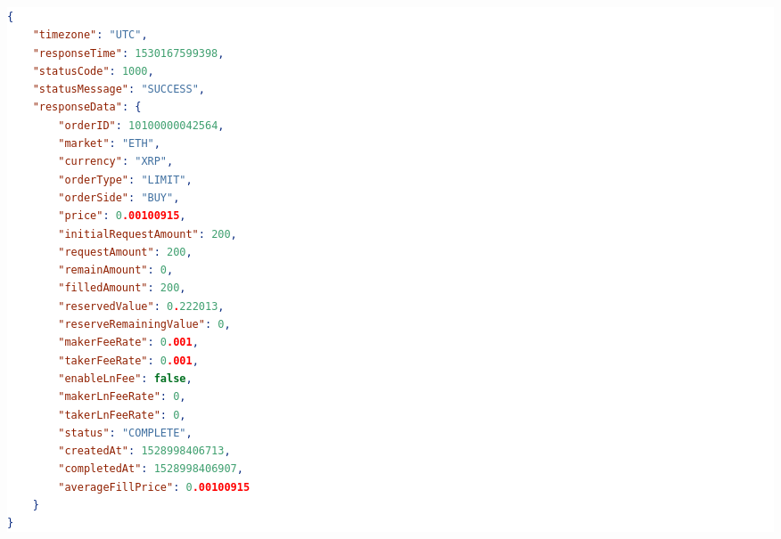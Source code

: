 ``` json
{
    "timezone": "UTC",
    "responseTime": 1530167599398,
    "statusCode": 1000,
    "statusMessage": "SUCCESS",
    "responseData": {
        "orderID": 10100000042564,
        "market": "ETH",
        "currency": "XRP",
        "orderType": "LIMIT",
        "orderSide": "BUY",
        "price": 0.00100915,
        "initialRequestAmount": 200,
        "requestAmount": 200,
        "remainAmount": 0,
        "filledAmount": 200,
        "reservedValue": 0.222013,
        "reserveRemainingValue": 0,
        "makerFeeRate": 0.001,
        "takerFeeRate": 0.001,
        "enableLnFee": false,
        "makerLnFeeRate": 0,
        "takerLnFeeRate": 0,
        "status": "COMPLETE",
        "createdAt": 1528998406713,
        "completedAt": 1528998406907,
        "averageFillPrice": 0.00100915
    }
}
```

<p/>
